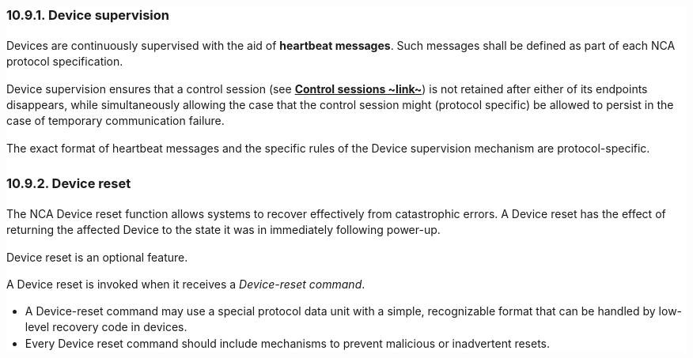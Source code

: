 ### 10.9.1. Device supervision

Devices are continuously supervised with the aid of **heartbeat messages**. Such messages shall be defined as part of each NCA protocol specification.

Device supervision ensures that a control session (see [**Control sessions ~link~**](#_hhdodk2rnrpm)) is not retained after either of its endpoints disappears, while simultaneously allowing the case that the control session might (protocol specific) be allowed to persist in the case of temporary communication failure.

The exact format of heartbeat messages and the specific rules of the Device supervision mechanism are protocol-specific.

### 10.9.2. Device reset

The NCA Device reset function allows systems to recover effectively from catastrophic errors. A Device reset has the effect of returning the affected Device to the state it was in immediately following power-up.

Device reset is an optional feature.

A Device reset is invoked when it receives a _Device-reset command_.

- A Device-reset command may use a special protocol data unit with a simple, recognizable format that can be handled by low-level recovery code in devices.
- Every Device reset command should include mechanisms to prevent malicious or inadvertent resets.

